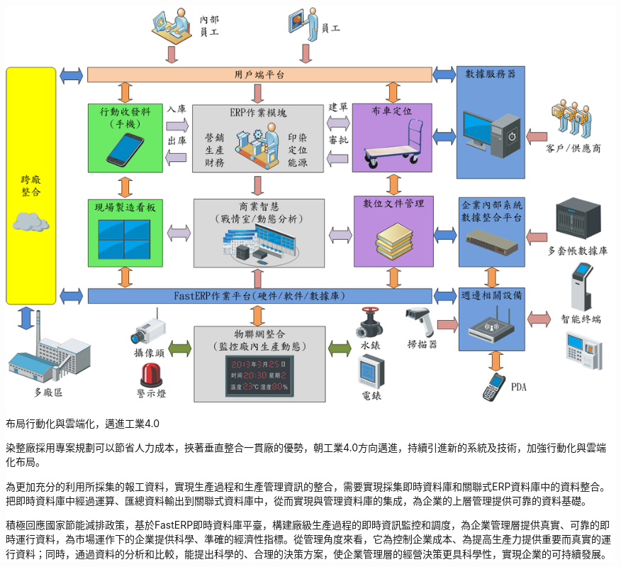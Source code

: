 ![](images/bus_12.png)

布局行動化與雲端化，邁進工業4.0

染整廠採用專案規劃可以節省人力成本，挾著垂直整合一貫廠的優勢，朝工業4.0方向邁進，持續引進新的系統及技術，加強行動化與雲端化布局。

為更加充分的利用所採集的報工資料，實現生產過程和生產管理資訊的整合，需要實現採集即時資料庫和關聯式ERP資料庫中的資料整合。把即時資料庫中經過運算、匯總資料輸出到關聯式資料庫中，從而實現與管理資料庫的集成，為企業的上層管理提供可靠的資料基礎。

積極回應國家節能減排政策，基於FastERP即時資料庫平臺，構建廠級生產過程的即時資訊監控和調度，為企業管理層提供真實、可靠的即時運行資料，為市場運作下的企業提供科學、準確的經濟性指標。從管理角度來看，它為控制企業成本、為提高生產力提供重要而真實的運行資料；同時，通過資料的分析和比較，能提出科學的、合理的決策方案，使企業管理層的經營決策更具科學性，實現企業的可持續發展。